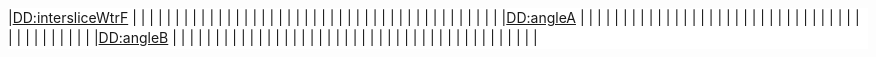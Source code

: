 |[DD:intersliceWtrF](./SecDDs.md#DD:intersliceWtrF)    |                                                  |                                  |                                  |                                    |                                      |                                      |                                        |                                          |                                          |                                  |                                                  |                                              |                                              |                                                |                                                |                                                      |                                                    |                                              |                                            |                                            |                                        |                                                    |                                          |                                      |                                  |                                  |                                      |                                          |                                          |                                      |                                        |                                  |                                        |                                          |                                      |                                    |                                    |                                        |                                              |                                              |                                          |                                      |
|[DD:angleA](./SecDDs.md#DD:angleA)                    |                                                  |                                  |                                  |                                    |                                      |                                      |                                        |                                          |                                          |                                  |                                                  |                                              |                                              |                                                |                                                |                                                      |                                                    |                                              |                                            |                                            |                                        |                                                    |                                          |                                      |                                  |                                  |                                      |                                          |                                          |                                      |                                        |                                  |                                        |                                          |                                      |                                    |                                    |                                        |                                              |                                              |                                          |                                      |
|[DD:angleB](./SecDDs.md#DD:angleB)                    |                                                  |                                  |                                  |                                    |                                      |                                      |                                        |                                          |                                          |                                  |                                                  |                                              |                                              |                                                |                                                |                                                      |                                                    |                                              |                                            |                                            |                                        |                                                    |                                          |                                      |                                  |                                  |                                      |                                          |                                          |                                      |                                        |                                  |                                        |                                          |                                      |                                    |                                    |                                        |                                              |                                              |                                          |                                      |